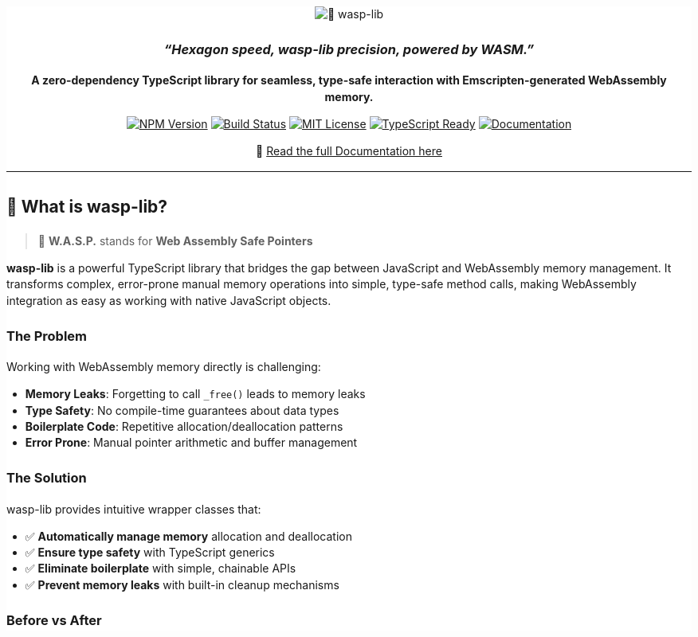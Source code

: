 <div align="center">
  <img src="https://raw.githubusercontent.com/PtPrashantTripathi/wasp-lib/main/logo/wasp_lib_logo.png" alt="🐝 wasp-lib" width="420"/>

  <h3><em>“Hexagon speed, wasp-lib precision, powered by WASM.”</em></h3>

  <p><strong>A zero-dependency TypeScript library for seamless, type-safe interaction with Emscripten-generated WebAssembly memory.</strong></p>

  <p>
    <a href="https://www.npmjs.com/package/wasp-lib"><img src="https://img.shields.io/npm/v/wasp-lib.svg" alt="NPM Version"/></a>
    <a href="https://github.com/ptprashanttripathi/wasp-lib/actions"><img src="https://img.shields.io/github/actions/workflow/status/ptprashanttripathi/wasp-lib/npm-publish.yml?branch=main" alt="Build Status"/></a>
    <a href="https://github.com/ptprashanttripathi/wasp-lib/blob/main/LICENSE"><img src="https://img.shields.io/npm/l/wasp-lib.svg" alt="MIT License"/></a>
    <a href="https://www.typescriptlang.org/"><img src="https://img.shields.io/badge/TypeScript-Ready-blue.svg" alt="TypeScript Ready"/></a>
    <a href="https://ptprashanttripathi.github.io/wasp-lib/"><img src="https://img.shields.io/badge/docs-online-brightgreen.svg" alt="Documentation"/></a>
  </p>

  <p>
    📖 <a href="https://ptprashanttripathi.github.io/wasp-lib/">Read the full Documentation here</a>
  </p>
</div>

---

## 🎯 What is wasp-lib?

> 🐝 **W.A.S.P.** stands for **Web Assembly Safe Pointers**

**wasp-lib** is a powerful TypeScript library that bridges the gap between
JavaScript and WebAssembly memory management. It transforms complex, error-prone
manual memory operations into simple, type-safe method calls, making WebAssembly
integration as easy as working with native JavaScript objects.


### The Problem

Working with WebAssembly memory directly is challenging:

- **Memory Leaks**: Forgetting to call `_free()` leads to memory leaks
- **Type Safety**: No compile-time guarantees about data types
- **Boilerplate Code**: Repetitive allocation/deallocation patterns
- **Error Prone**: Manual pointer arithmetic and buffer management

### The Solution

wasp-lib provides intuitive wrapper classes that:

- ✅ **Automatically manage memory** allocation and deallocation
- ✅ **Ensure type safety** with TypeScript generics
- ✅ **Eliminate boilerplate** with simple, chainable APIs
- ✅ **Prevent memory leaks** with built-in cleanup mechanisms

### Before vs After
